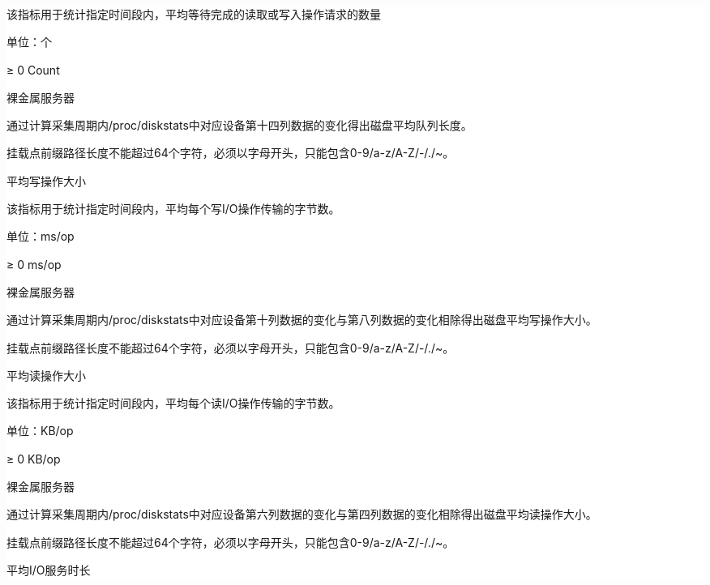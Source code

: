 <td class="cellrowborder" valign="top" width="30%" headers="mcps1.2.6.1.2 "><p id="p1314212554429"><a name="p1314212554429"></a><a name="p1314212554429"></a>该指标用于统计指定时间段内，平均等待完成的读取或写入操作请求的数量</p>
<p id="p514635511420"><a name="p514635511420"></a><a name="p514635511420"></a>单位：个</p>
</td>
<td class="cellrowborder" valign="top" width="12%" headers="mcps1.2.6.1.3 "><p id="p5152355184210"><a name="p5152355184210"></a><a name="p5152355184210"></a>≥ 0 Count</p>
</td>
<td class="cellrowborder" valign="top" width="16%" headers="mcps1.2.6.1.4 "><p id="p2015512557427"><a name="p2015512557427"></a><a name="p2015512557427"></a>裸金属服务器</p>
</td>
<td class="cellrowborder" valign="top" width="28.000000000000004%" headers="mcps1.2.6.1.5 "><p id="p11809211915"><a name="p11809211915"></a><a name="p11809211915"></a>通过计算采集周期内/proc/diskstats中对应设备第十四列数据的变化得出磁盘平均队列长度。</p>
<p id="p1813151012"><a name="p1813151012"></a><a name="p1813151012"></a>挂载点前缀路径长度不能超过64个字符，必须以字母开头，只能包含0-9/a-z/A-Z/-/./~。</p>
</td>
</tr>
<tr id="row95818494421"><td class="cellrowborder" valign="top" width="14.000000000000002%" headers="mcps1.2.6.1.1 "><p id="p3172175574210"><a name="p3172175574210"></a><a name="p3172175574210"></a>平均写操作大小</p>
</td>
<td class="cellrowborder" valign="top" width="30%" headers="mcps1.2.6.1.2 "><p id="p13177755184215"><a name="p13177755184215"></a><a name="p13177755184215"></a>该指标用于统计指定时间段内，平均每个写I/O操作传输的字节数。</p>
<p id="p318012553426"><a name="p318012553426"></a><a name="p318012553426"></a>单位：ms/op</p>
</td>
<td class="cellrowborder" valign="top" width="12%" headers="mcps1.2.6.1.3 "><p id="p8186135574216"><a name="p8186135574216"></a><a name="p8186135574216"></a>≥ 0 ms/op</p>
</td>
<td class="cellrowborder" valign="top" width="16%" headers="mcps1.2.6.1.4 "><p id="p819113557425"><a name="p819113557425"></a><a name="p819113557425"></a>裸金属服务器</p>
</td>
<td class="cellrowborder" valign="top" width="28.000000000000004%" headers="mcps1.2.6.1.5 "><p id="p161522251118"><a name="p161522251118"></a><a name="p161522251118"></a>通过计算采集周期内/proc/diskstats中对应设备第十列数据的变化与第八列数据的变化相除得出磁盘平均写操作大小。</p>
<p id="p515313258117"><a name="p515313258117"></a><a name="p515313258117"></a>挂载点前缀路径长度不能超过64个字符，必须以字母开头，只能包含0-9/a-z/A-Z/-/./~。</p>
</td>
</tr>
<tr id="row12607155119421"><td class="cellrowborder" valign="top" width="14.000000000000002%" headers="mcps1.2.6.1.1 "><p id="p92061755184217"><a name="p92061755184217"></a><a name="p92061755184217"></a>平均读操作大小</p>
</td>
<td class="cellrowborder" valign="top" width="30%" headers="mcps1.2.6.1.2 "><p id="p521217557424"><a name="p521217557424"></a><a name="p521217557424"></a>该指标用于统计指定时间段内，平均每个读I/O操作传输的字节数。</p>
<p id="p10214135515421"><a name="p10214135515421"></a><a name="p10214135515421"></a>单位：KB/op</p>
</td>
<td class="cellrowborder" valign="top" width="12%" headers="mcps1.2.6.1.3 "><p id="p152207559426"><a name="p152207559426"></a><a name="p152207559426"></a>≥ 0 KB/op</p>
</td>
<td class="cellrowborder" valign="top" width="16%" headers="mcps1.2.6.1.4 "><p id="p722625515424"><a name="p722625515424"></a><a name="p722625515424"></a>裸金属服务器</p>
</td>
<td class="cellrowborder" valign="top" width="28.000000000000004%" headers="mcps1.2.6.1.5 "><p id="p19145105520218"><a name="p19145105520218"></a><a name="p19145105520218"></a>通过计算采集周期内/proc/diskstats中对应设备第六列数据的变化与第四列数据的变化相除得出磁盘平均读操作大小。</p>
<p id="p114817551628"><a name="p114817551628"></a><a name="p114817551628"></a>挂载点前缀路径长度不能超过64个字符，必须以字母开头，只能包含0-9/a-z/A-Z/-/./~。</p>
</td>
</tr>
<tr id="row15805135318425"><td class="cellrowborder" valign="top" width="14.000000000000002%" headers="mcps1.2.6.1.1 "><p id="p823855511428"><a name="p823855511428"></a><a name="p823855511428"></a>平均I/O服务时长</p>
</td>